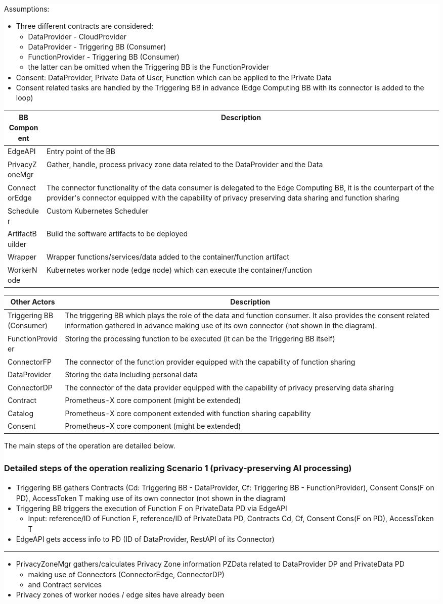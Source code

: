 Assumptions:
- Three different contracts are considered:
  - DataProvider - CloudProvider
  - DataProvider - Triggering BB (Consumer)
  - FunctionProvider - Triggering BB (Consumer)
  - the latter can be omitted when the Triggering BB is the
    FunctionProvider
- Consent: DataProvider, Private Data of User, Function which can be
  applied to the Private Data
- Consent related tasks are handled by the Triggering BB in advance
  (Edge Computing BB with its connector is added to the loop)

| BB Component    | Description                                                                                                                                                                                                                    |
|-----------------|--------------------------------------------------------------------------------------------------------------------------------------------------------------------------------------------------------------------------------|
| EdgeAPI         | Entry point of the BB                                                                                                                                                                                                          |
| PrivacyZoneMgr  | Gather, handle, process privacy zone data related to the DataProvider and the Data                                                                                                                                             |
| ConnectorEdge   | The connector functionality of the data consumer is delegated to the Edge Computing BB, it is the counterpart of the provider's connector equipped with the capability of privacy preserving data sharing and function sharing |
| Scheduler       | Custom Kubernetes Scheduler                                                                                                                                                                                                    |
| ArtifactBuilder | Build the software artifacts to be deployed                                                                                                                                                                                    |
| Wrapper         | Wrapper functions/services/data added to the container/function artifact                                                                                                                                                       |
| WorkerNode      | Kubernetes worker node (edge node) which can execute the container/function                                                                                                                                                    |

| Other Actors             | Description                                                                                                                                                                                                |
|--------------------------|------------------------------------------------------------------------------------------------------------------------------------------------------------------------------------------------------------|
| Triggering BB (Consumer) | The triggering BB which plays the role of the data and function consumer. It also provides the consent related information gathered in advance making use of its own connector (not shown in the diagram). |
| FunctionProvider         | Storing the processing function to be executed (it can be the Triggering BB itself)                                                                                                                        |
| ConnectorFP              | The connector of the function provider equipped with the capability of function sharing                                                                                                                    |
| DataProvider             | Storing the data including personal data                                                                                                                                                                   |
| ConnectorDP              | The connector of the data provider equipped with the capability of privacy preserving data sharing                                                                                                         |
| Contract                 | Prometheus-X core component (might be extended)                                                                                                                                                            |
| Catalog                  | Prometheus-X core component extended with function sharing capability                                                                                                                                      |
| Consent                  | Prometheus-X core component (might be extended)                                                                                                                                                            |

The main steps of the operation are detailed below.

### Detailed steps of the operation realizing Scenario 1 (privacy-preserving AI processing)
  - Triggering BB gathers Contracts (Cd: Triggering BB - DataProvider,
    Cf: Triggering BB - FunctionProvider), Consent Cons(F on PD),
    AccessToken T making use of its own connector (not shown in the
    diagram)
  - Triggering BB triggers the execution of Function F on PrivateData
    PD via EdgeAPI
    - Input: reference/ID of Function F, reference/ID of PrivateData
      PD, Contracts Cd, Cf, Consent Cons(F on PD), AccessToken T
  - EdgeAPI gets access info to PD (ID of DataProvider, RestAPI of its
    Connector)
  - ---
  - PrivacyZoneMgr gathers/calculates Privacy Zone information PZData
    related to DataProvider DP and PrivateData PD
    - making use of Connectors (ConnectorEdge, ConnectorDP)
    - and Contract services
  - Privacy zones of worker nodes / edge sites have already been